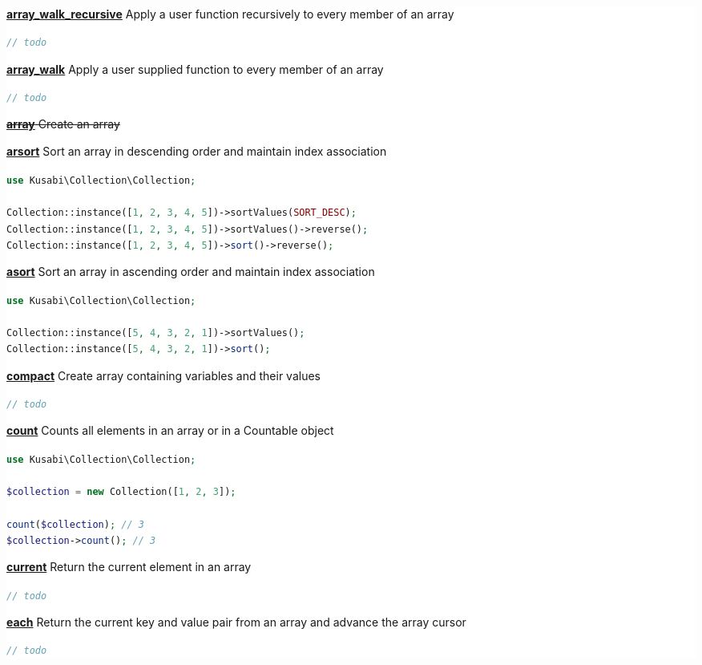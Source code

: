 **[array_walk_recursive](https://www.php.net/manual/en/function.array-walk-recursive.php)** Apply a user function recursively to every member of an array
```php
// todo
```

**[array_walk](https://www.php.net/manual/en/function.array-walk.php)** Apply a user supplied function to every member of an array
```php
// todo
```

~~**[array](https://www.php.net/manual/en/function.array.php)** Create an array~~


**[arsort](https://www.php.net/manual/en/function.arsort.php)** Sort an array in descending order and maintain index association
```php
use Kusabi\Collection\Collection;

Collection::instance([1, 2, 3, 4, 5])->sortValues(SORT_DESC);
Collection::instance([1, 2, 3, 4, 5])->sortValues()->reverse();
Collection::instance([1, 2, 3, 4, 5])->sort()->reverse();
```

**[asort](https://www.php.net/manual/en/function.asort.php)** Sort an array in ascending order and maintain index association
```php
use Kusabi\Collection\Collection;

Collection::instance([5, 4, 3, 2, 1])->sortValues();
Collection::instance([5, 4, 3, 2, 1])->sort();
```

**[compact](https://www.php.net/manual/en/function.compact.php)** Create array containing variables and their values
```php
// todo
```

**[count](https://www.php.net/manual/en/function.count.php)** Counts all elements in an array or in a Countable object
```php
use Kusabi\Collection\Collection;

$collection = new Collection([1, 2, 3]);

count($collection); // 3
$collection->count(); // 3
```

**[current](https://www.php.net/manual/en/function.current.php)** Return the current element in an array
```php
// todo
```

**[each](https://www.php.net/manual/en/function.each.php)** Return the current key and value pair from an array and advance the array cursor
```php
// todo
```
